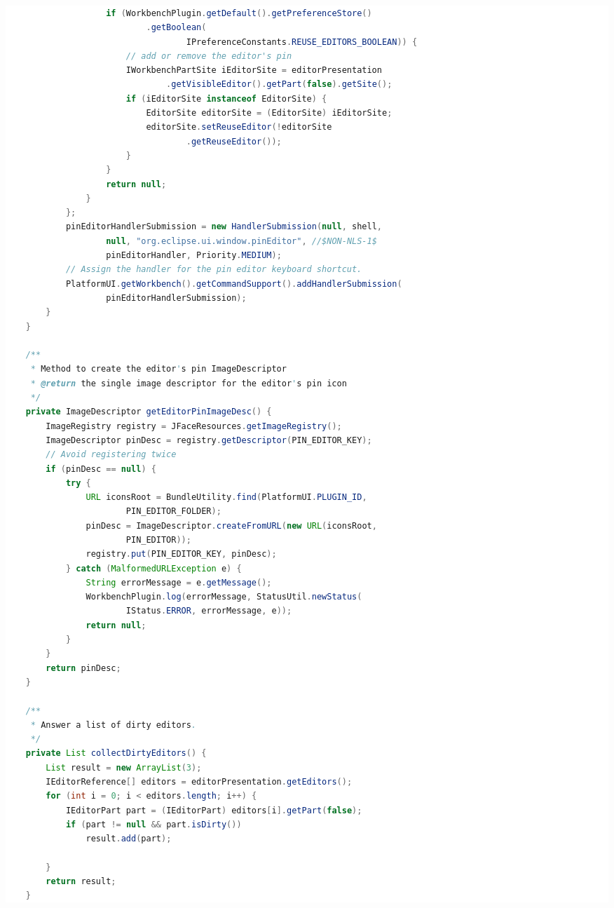 ```java
                    if (WorkbenchPlugin.getDefault().getPreferenceStore()
                            .getBoolean(
                                    IPreferenceConstants.REUSE_EDITORS_BOOLEAN)) {
                        // add or remove the editor's pin
                        IWorkbenchPartSite iEditorSite = editorPresentation
                                .getVisibleEditor().getPart(false).getSite();
                        if (iEditorSite instanceof EditorSite) {
                            EditorSite editorSite = (EditorSite) iEditorSite;
                            editorSite.setReuseEditor(!editorSite
                                    .getReuseEditor());
                        }
                    }
                    return null;
                }
            };
            pinEditorHandlerSubmission = new HandlerSubmission(null, shell,
                    null, "org.eclipse.ui.window.pinEditor", //$NON-NLS-1$
                    pinEditorHandler, Priority.MEDIUM);
            // Assign the handler for the pin editor keyboard shortcut.
            PlatformUI.getWorkbench().getCommandSupport().addHandlerSubmission(
                    pinEditorHandlerSubmission);
        }
    }

    /**
     * Method to create the editor's pin ImageDescriptor
     * @return the single image descriptor for the editor's pin icon
     */
    private ImageDescriptor getEditorPinImageDesc() {
        ImageRegistry registry = JFaceResources.getImageRegistry();
        ImageDescriptor pinDesc = registry.getDescriptor(PIN_EDITOR_KEY);
        // Avoid registering twice
        if (pinDesc == null) {
            try {
                URL iconsRoot = BundleUtility.find(PlatformUI.PLUGIN_ID,
                        PIN_EDITOR_FOLDER);
                pinDesc = ImageDescriptor.createFromURL(new URL(iconsRoot,
                        PIN_EDITOR));
                registry.put(PIN_EDITOR_KEY, pinDesc);
            } catch (MalformedURLException e) {
                String errorMessage = e.getMessage();
                WorkbenchPlugin.log(errorMessage, StatusUtil.newStatus(
                        IStatus.ERROR, errorMessage, e));
                return null;
            }
        }
        return pinDesc;
    }

    /**
     * Answer a list of dirty editors.
     */
    private List collectDirtyEditors() {
        List result = new ArrayList(3);
        IEditorReference[] editors = editorPresentation.getEditors();
        for (int i = 0; i < editors.length; i++) {
            IEditorPart part = (IEditorPart) editors[i].getPart(false);
            if (part != null && part.isDirty())
                result.add(part);

        }
        return result;
    }
```